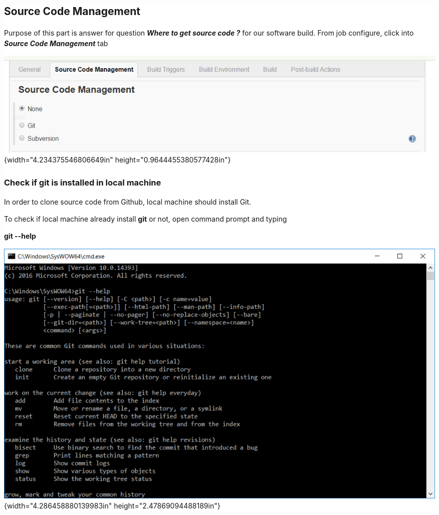 Source Code Management
----------------------

Purpose of this part is answer for question ***Where to get source code
?*** for our software build. From job configure, click into ***Source
Code Management*** tab

![](media/image414.png){width="4.234375546806649in"
height="0.9644455380577428in"}

### Check if git is installed in local machine

In order to clone source code from Github, local machine should install
Git.

To check if local machine already install **git** or not, open command
prompt and typing

**git --help**

![](media/image446.png){width="4.286458880139983in"
height="2.47869094488189in"}
